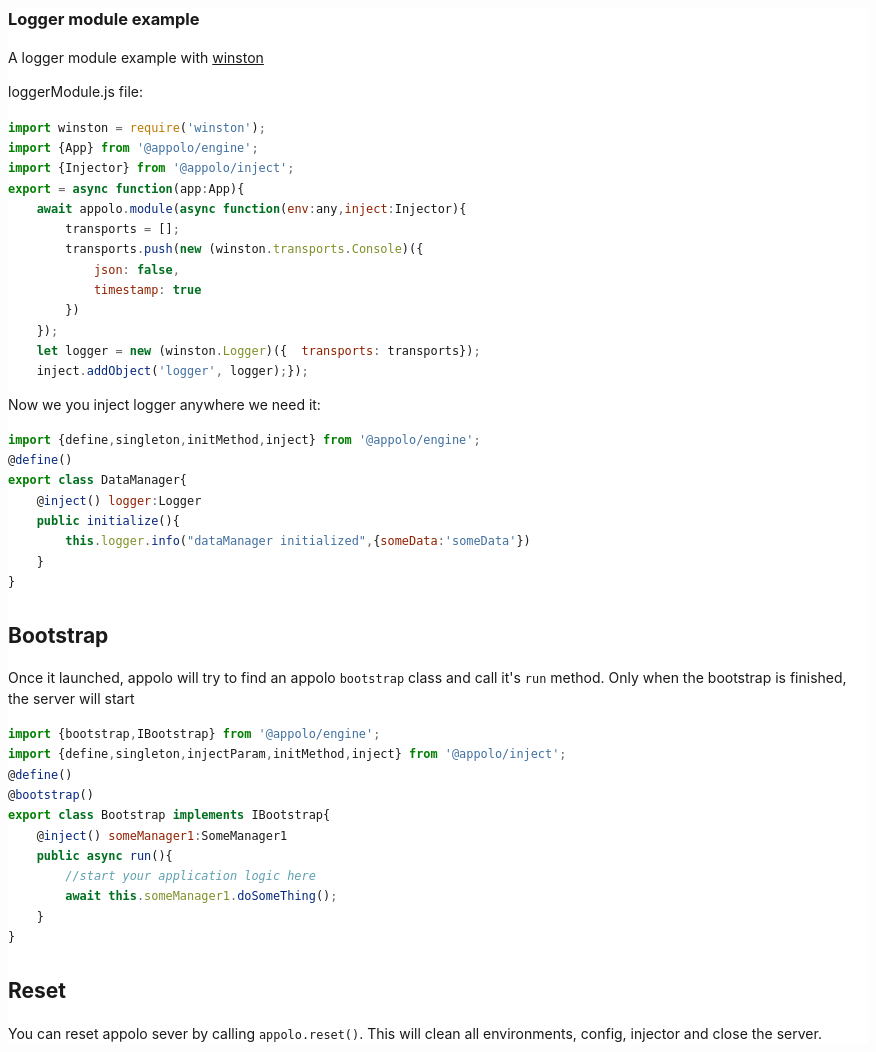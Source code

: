 ### Logger module example
A logger module example with [winston][19]

loggerModule.js file:
```javascript
import winston = require('winston');
import {App} from '@appolo/engine';
import {Injector} from '@appolo/inject';
export = async function(app:App){
    await appolo.module(async function(env:any,inject:Injector){
        transports = [];
        transports.push(new (winston.transports.Console)({
            json: false,
            timestamp: true
        })
    });
    let logger = new (winston.Logger)({  transports: transports});
    inject.addObject('logger', logger);});
```
Now we you inject logger anywhere we need it:
```javascript
import {define,singleton,initMethod,inject} from '@appolo/engine';
@define()
export class DataManager{
    @inject() logger:Logger
    public initialize(){
        this.logger.info("dataManager initialized",{someData:'someData'})
    }
}
```

## Bootstrap

Once it launched, appolo will try to find an appolo `bootstrap` class and call it's `run` method. Only when the bootstrap is finished, the server will start
```javascript
import {bootstrap,IBootstrap} from '@appolo/engine';
import {define,singleton,injectParam,initMethod,inject} from '@appolo/inject';
@define()
@bootstrap()
export class Bootstrap implements IBootstrap{
    @inject() someManager1:SomeManager1
    public async run(){
        //start your application logic here
        await this.someManager1.doSomeThing();
    }
}

```


## Reset ##
You can reset appolo sever by calling `appolo.reset()`. This will clean all environments, config, injector and close the server.


  [1]: http://expressjs.com/
  [2]: https://www.github.com/shmoop207/appolo
  [3]: https://www.github.com/shmoop207/appolo-inject
  [4]: http://expressjs.com/en/resources/middleware.html
  [12]: http://expressjs.com/en/4x/api.html#req
  [13]: http://expressjs.com/en/4x/api.html#res
  [19]: https://github.com/flatiron/winston
  [22]: http://en.wikipedia.org/wiki/Dependency_injection
  [23]: https://github.com/shmoop207/appolo-inject
  [24]: http://en.wikipedia.org/wiki/Loose_coupling